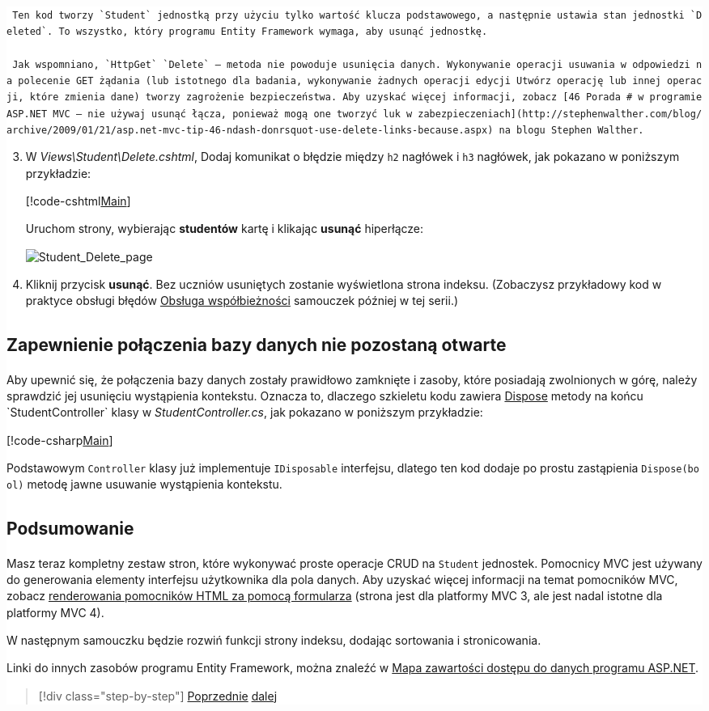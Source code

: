      Ten kod tworzy `Student` jednostką przy użyciu tylko wartość klucza podstawowego, a następnie ustawia stan jednostki `Deleted`. To wszystko, który programu Entity Framework wymaga, aby usunąć jednostkę.

     Jak wspomniano, `HttpGet` `Delete` — metoda nie powoduje usunięcia danych. Wykonywanie operacji usuwania w odpowiedzi na polecenie GET żądania (lub istotnego dla badania, wykonywanie żadnych operacji edycji Utwórz operację lub innej operacji, które zmienia dane) tworzy zagrożenie bezpieczeństwa. Aby uzyskać więcej informacji, zobacz [46 Porada # w programie ASP.NET MVC — nie używaj usunąć łącza, ponieważ mogą one tworzyć luk w zabezpieczeniach](http://stephenwalther.com/blog/archive/2009/01/21/asp.net-mvc-tip-46-ndash-donrsquot-use-delete-links-because.aspx) na blogu Stephen Walther.
3. W *Views\Student\Delete.cshtml*, Dodaj komunikat o błędzie między `h2` nagłówek i `h3` nagłówek, jak pokazano w poniższym przykładzie:

     [!code-cshtml[Main](implementing-basic-crud-functionality-with-the-entity-framework-in-asp-net-mvc-application/samples/sample12.cshtml?highlight=2)]

     Uruchom strony, wybierając **studentów** kartę i klikając **usunąć** hiperłącze:

     ![Student_Delete_page](implementing-basic-crud-functionality-with-the-entity-framework-in-asp-net-mvc-application/_static/image12.png)
4. Kliknij przycisk **usunąć**. Bez uczniów usuniętych zostanie wyświetlona strona indeksu. (Zobaczysz przykładowy kod w praktyce obsługi błędów [Obsługa współbieżności](../../getting-started/getting-started-with-ef-using-mvc/handling-concurrency-with-the-entity-framework-in-an-asp-net-mvc-application.md) samouczek później w tej serii.)

## <a name="ensuring-that-database-connections-are-not-left-open"></a>Zapewnienie połączenia bazy danych nie pozostaną otwarte

Aby upewnić się, że połączenia bazy danych zostały prawidłowo zamknięte i zasoby, które posiadają zwolnionych w górę, należy sprawdzić jej usunięciu wystąpienia kontekstu. Oznacza to, dlaczego szkieletu kodu zawiera [Dispose](https://msdn.microsoft.com/library/system.idisposable.dispose(v=vs.110).aspx) metody na końcu `StudentController` klasy w *StudentController.cs*, jak pokazano w poniższym przykładzie:

[!code-csharp[Main](implementing-basic-crud-functionality-with-the-entity-framework-in-asp-net-mvc-application/samples/sample13.cs)]

Podstawowym `Controller` klasy już implementuje `IDisposable` interfejsu, dlatego ten kod dodaje po prostu zastąpienia `Dispose(bool)` metodę jawne usuwanie wystąpienia kontekstu.

## <a name="summary"></a>Podsumowanie

Masz teraz kompletny zestaw stron, które wykonywać proste operacje CRUD na `Student` jednostek. Pomocnicy MVC jest używany do generowania elementy interfejsu użytkownika dla pola danych. Aby uzyskać więcej informacji na temat pomocników MVC, zobacz [renderowania pomocników HTML za pomocą formularza](https://msdn.microsoft.com/library/dd410596(v=VS.98).aspx) (strona jest dla platformy MVC 3, ale jest nadal istotne dla platformy MVC 4).

W następnym samouczku będzie rozwiń funkcji strony indeksu, dodając sortowania i stronicowania.

Linki do innych zasobów programu Entity Framework, można znaleźć w [Mapa zawartości dostępu do danych programu ASP.NET](../../../../whitepapers/aspnet-data-access-content-map.md).

> [!div class="step-by-step"]
> [Poprzednie](creating-an-entity-framework-data-model-for-an-asp-net-mvc-application.md)
> [dalej](sorting-filtering-and-paging-with-the-entity-framework-in-an-asp-net-mvc-application.md)

